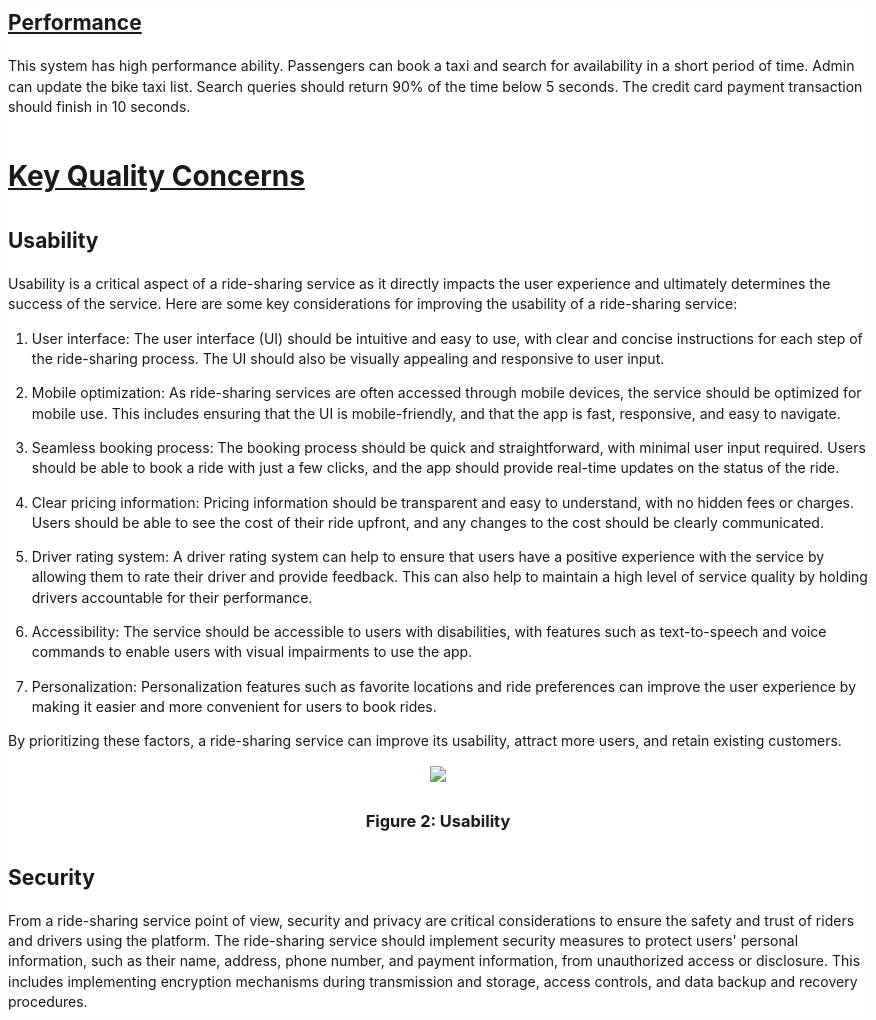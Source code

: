 ## <a id="performance">[Performance](#performance-1)</a>

This system has high performance ability. Passengers can book a taxi and search for availability in a short period of time. Admin can update the bike taxi list. Search queries should return 90% of the time below 5 seconds. The credit card payment transaction should finish in 10 seconds.

# <a id="key">[Key Quality Concerns](#key-1)</a>

## Usability

Usability is a critical aspect of a ride-sharing service as it directly impacts the user experience and ultimately determines the success of the service. Here are some key considerations for improving the usability of a ride-sharing service:

1. User interface: The user interface (UI) should be intuitive and easy to use, with clear and concise instructions for each step of the ride-sharing process. The UI should also be visually appealing and responsive to user input.

1. Mobile optimization: As ride-sharing services are often accessed through mobile devices, the service should be optimized for mobile use. This includes ensuring that the UI is mobile-friendly, and that the app is fast, responsive, and easy to navigate.

1. Seamless booking process: The booking process should be quick and straightforward, with minimal user input required. Users should be able to book a ride with just a few clicks, and the app should provide real-time updates on the status of the ride.

1. Clear pricing information: Pricing information should be transparent and easy to understand, with no hidden fees or charges. Users should be able to see the cost of their ride upfront, and any changes to the cost should be clearly communicated.

1. Driver rating system: A driver rating system can help to ensure that users have a positive experience with the service by allowing them to rate their driver and provide feedback. This can also help to maintain a high level of service quality by holding drivers accountable for their performance.

1. Accessibility: The service should be accessible to users with disabilities, with features such as text-to-speech and voice commands to enable users with visual impairments to use the app.

1. Personalization: Personalization features such as favorite locations and ride preferences can improve the user experience by making it easier and more convenient for users to book rides.

By prioritizing these factors, a ride-sharing service can improve its usability, attract more users, and retain existing customers.

<p align="center">
<img src="https://github.com/vividblueprint/GitLearn/assets/78911344/0d2c72a7-5161-4020-b0d0-28f58b38754e">
</p>

### <p align="center">Figure 2: Usability</p>

## Security

From a ride-sharing service point of view, security and privacy are critical considerations to ensure the safety and trust of riders and drivers using the platform. The ride-sharing service should implement security measures to protect users' personal information, such as their name, address, phone number, and payment information, from unauthorized access or disclosure. This includes implementing encryption mechanisms during transmission and storage, access controls, and data backup and recovery procedures.
